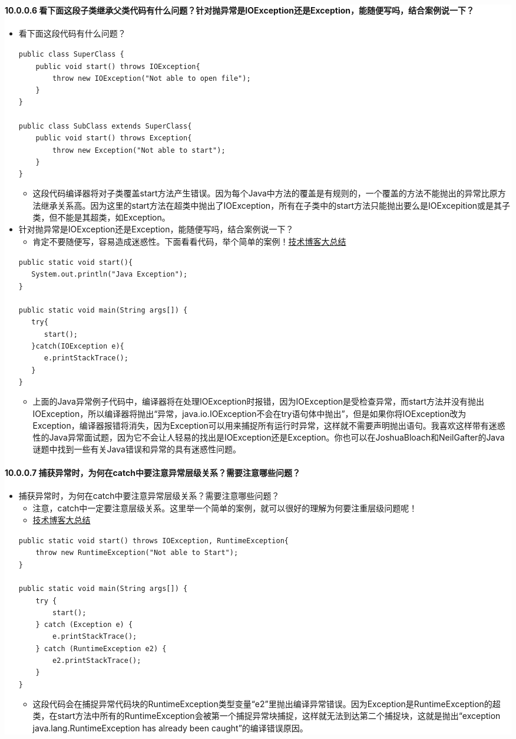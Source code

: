 

#### 10.0.0.6 看下面这段子类继承父类代码有什么问题？针对抛异常是IOException还是Exception，能随便写吗，结合案例说一下？
- 看下面这段代码有什么问题？
    ```
    public class SuperClass {  
        public void start() throws IOException{
            throw new IOException("Not able to open file");
        }
    }
     
    public class SubClass extends SuperClass{  
        public void start() throws Exception{
            throw new Exception("Not able to start");
        }
    }
    ```
    - 这段代码编译器将对子类覆盖start方法产生错误。因为每个Java中方法的覆盖是有规则的，一个覆盖的方法不能抛出的异常比原方法继承关系高。因为这里的start方法在超类中抛出了IOException，所有在子类中的start方法只能抛出要么是IOExcepition或是其子类，但不能是其超类，如Exception。 
- 针对抛异常是IOException还是Exception，能随便写吗，结合案例说一下？
    - 肯定不要随便写，容易造成迷惑性。下面看看代码，举个简单的案例！[技术博客大总结](https://github.com/yangchong211/YCBlogs)
    ```
    public static void start(){
       System.out.println("Java Exception");
    }
     
    public static void main(String args[]) {
       try{
          start();
       }catch(IOException e){
          e.printStackTrace();
       }
    }
    ```
    - 上面的Java异常例子代码中，编译器将在处理IOException时报错，因为IOException是受检查异常，而start方法并没有抛出IOException，所以编译器将抛出“异常，java.io.IOException不会在try语句体中抛出”，但是如果你将IOException改为Exception，编译器报错将消失，因为Exception可以用来捕捉所有运行时异常，这样就不需要声明抛出语句。我喜欢这样带有迷惑性的Java异常面试题，因为它不会让人轻易的找出是IOException还是Exception。你也可以在JoshuaBloach和NeilGafter的Java谜题中找到一些有关Java错误和异常的具有迷惑性问题。
    

#### 10.0.0.7 捕获异常时，为何在catch中要注意异常层级关系？需要注意哪些问题？
- 捕获异常时，为何在catch中要注意异常层级关系？需要注意哪些问题？
    - 注意，catch中一定要注意层级关系。这里举一个简单的案例，就可以很好的理解为何要注重层级问题呢！
    - [技术博客大总结](https://github.com/yangchong211/YCBlogs)
    ```
    public static void start() throws IOException, RuntimeException{
        throw new RuntimeException("Not able to Start");
    }
    
    public static void main(String args[]) {
        try {
            start();
        } catch (Exception e) {
            e.printStackTrace();
        } catch (RuntimeException e2) {
            e2.printStackTrace();
        }
    }
    ```
    - 这段代码会在捕捉异常代码块的RuntimeException类型变量“e2”里抛出编译异常错误。因为Exception是RuntimeException的超类，在start方法中所有的RuntimeException会被第一个捕捉异常块捕捉，这样就无法到达第二个捕捉块，这就是抛出“exception java.lang.RuntimeException has already been caught”的编译错误原因。
